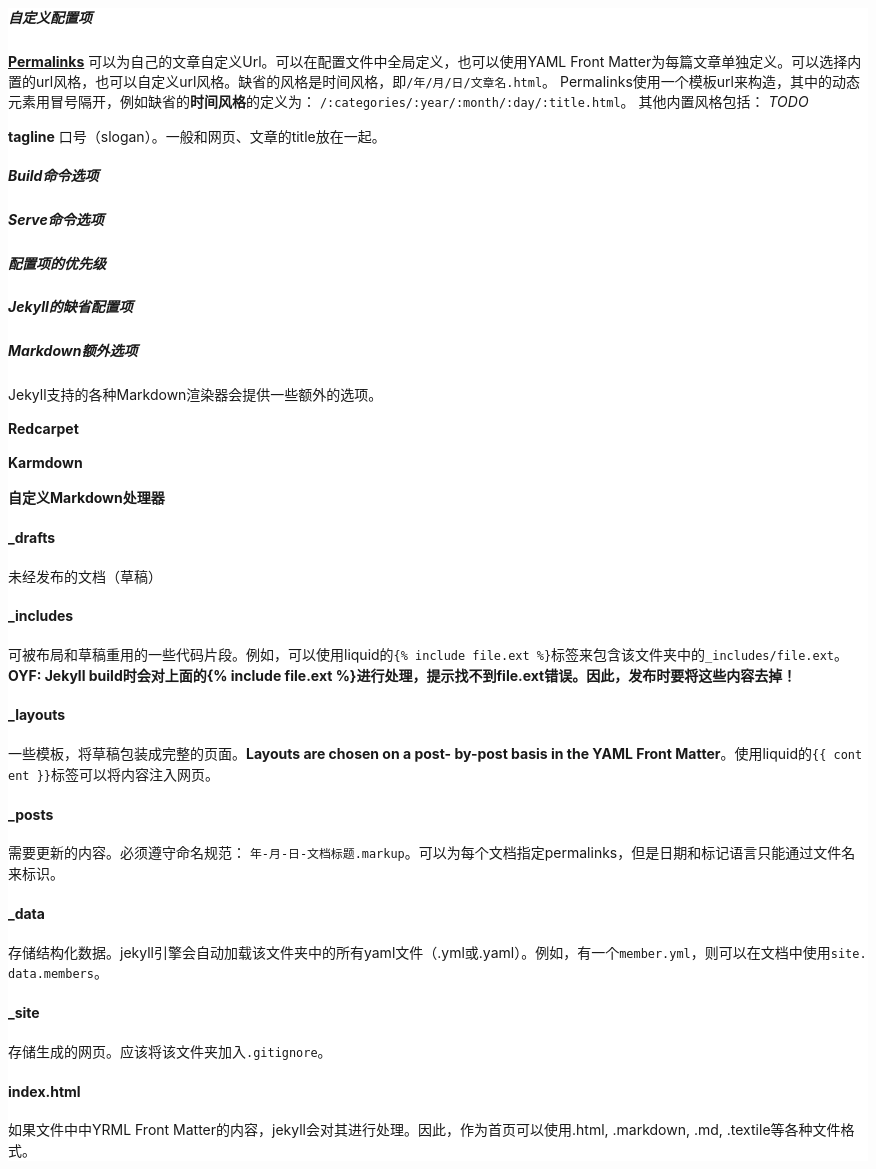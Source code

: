 ##### 自定义配置项
**[Permalinks](http://jekyllrb.com/docs/permalinks/)**
可以为自己的文章自定义Url。可以在配置文件中全局定义，也可以使用YAML Front Matter为每篇文章单独定义。可以选择内置的url风格，也可以自定义url风格。缺省的风格是时间风格，即`/年/月/日/文章名.html`。
Permalinks使用一个模板url来构造，其中的动态元素用冒号隔开，例如缺省的**时间风格**的定义为：
`/:categories/:year/:month/:day/:title.html`。
其他内置风格包括：
_TODO_

**tagline**
口号（slogan）。一般和网页、文章的title放在一起。

##### Build命令选项

##### Serve命令选项

##### 配置项的优先级

##### Jekyll的缺省配置项

##### Markdown额外选项

Jekyll支持的各种Markdown渲染器会提供一些额外的选项。

**Redcarpet**

**Karmdown**

**自定义Markdown处理器**


#### _drafts

未经发布的文档（草稿）

#### _includes

可被布局和草稿重用的一些代码片段。例如，可以使用liquid的`{% include file.ext %}`标签来包含该文件夹中的`_includes/file.ext`。
**OYF: Jekyll build时会对上面的{% include file.ext %}进行处理，提示找不到file.ext错误。因此，发布时要将这些内容去掉！**

#### _layouts
一些模板，将草稿包装成完整的页面。**Layouts are chosen on a post- by-post basis in the YAML Front Matter**。使用liquid的`{{ content }}`标签可以将内容注入网页。

#### _posts
需要更新的内容。必须遵守命名规范：
`年-月-日-文档标题.markup`。可以为每个文档指定permalinks，但是日期和标记语言只能通过文件名来标识。

#### _data
存储结构化数据。jekyll引擎会自动加载该文件夹中的所有yaml文件（.yml或.yaml）。例如，有一个`member.yml`，则可以在文档中使用`site.data.members`。

#### _site
存储生成的网页。应该将该文件夹加入`.gitignore`。

#### index.html
如果文件中中YRML Front Matter的内容，jekyll会对其进行处理。因此，作为首页可以使用.html, .markdown, .md, .textile等各种文件格式。
